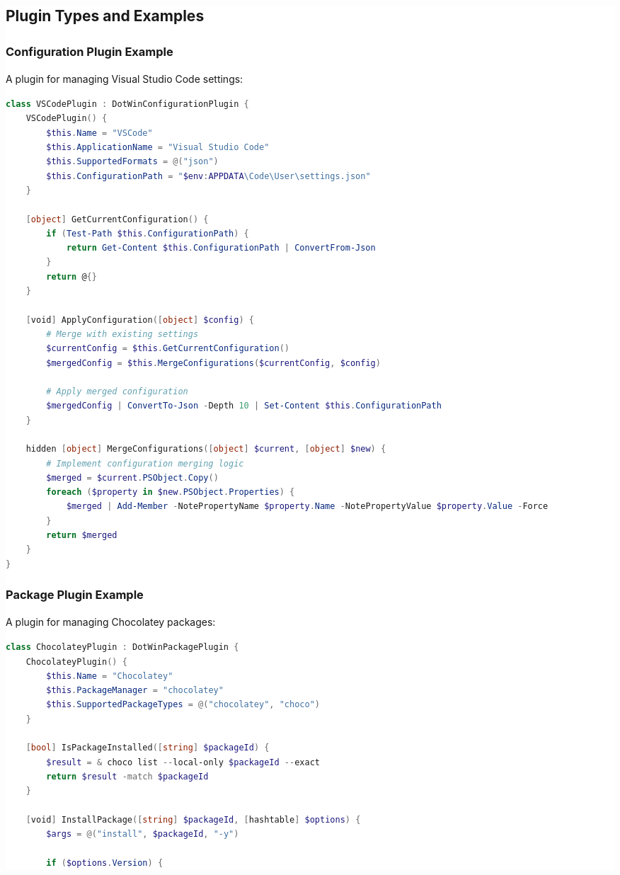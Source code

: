 ## Plugin Types and Examples

### Configuration Plugin Example

A plugin for managing Visual Studio Code settings:

```powershell
class VSCodePlugin : DotWinConfigurationPlugin {
    VSCodePlugin() {
        $this.Name = "VSCode"
        $this.ApplicationName = "Visual Studio Code"
        $this.SupportedFormats = @("json")
        $this.ConfigurationPath = "$env:APPDATA\Code\User\settings.json"
    }

    [object] GetCurrentConfiguration() {
        if (Test-Path $this.ConfigurationPath) {
            return Get-Content $this.ConfigurationPath | ConvertFrom-Json
        }
        return @{}
    }

    [void] ApplyConfiguration([object] $config) {
        # Merge with existing settings
        $currentConfig = $this.GetCurrentConfiguration()
        $mergedConfig = $this.MergeConfigurations($currentConfig, $config)

        # Apply merged configuration
        $mergedConfig | ConvertTo-Json -Depth 10 | Set-Content $this.ConfigurationPath
    }

    hidden [object] MergeConfigurations([object] $current, [object] $new) {
        # Implement configuration merging logic
        $merged = $current.PSObject.Copy()
        foreach ($property in $new.PSObject.Properties) {
            $merged | Add-Member -NotePropertyName $property.Name -NotePropertyValue $property.Value -Force
        }
        return $merged
    }
}
```

### Package Plugin Example

A plugin for managing Chocolatey packages:

```powershell
class ChocolateyPlugin : DotWinPackagePlugin {
    ChocolateyPlugin() {
        $this.Name = "Chocolatey"
        $this.PackageManager = "chocolatey"
        $this.SupportedPackageTypes = @("chocolatey", "choco")
    }

    [bool] IsPackageInstalled([string] $packageId) {
        $result = & choco list --local-only $packageId --exact
        return $result -match $packageId
    }

    [void] InstallPackage([string] $packageId, [hashtable] $options) {
        $args = @("install", $packageId, "-y")

        if ($options.Version) {
```